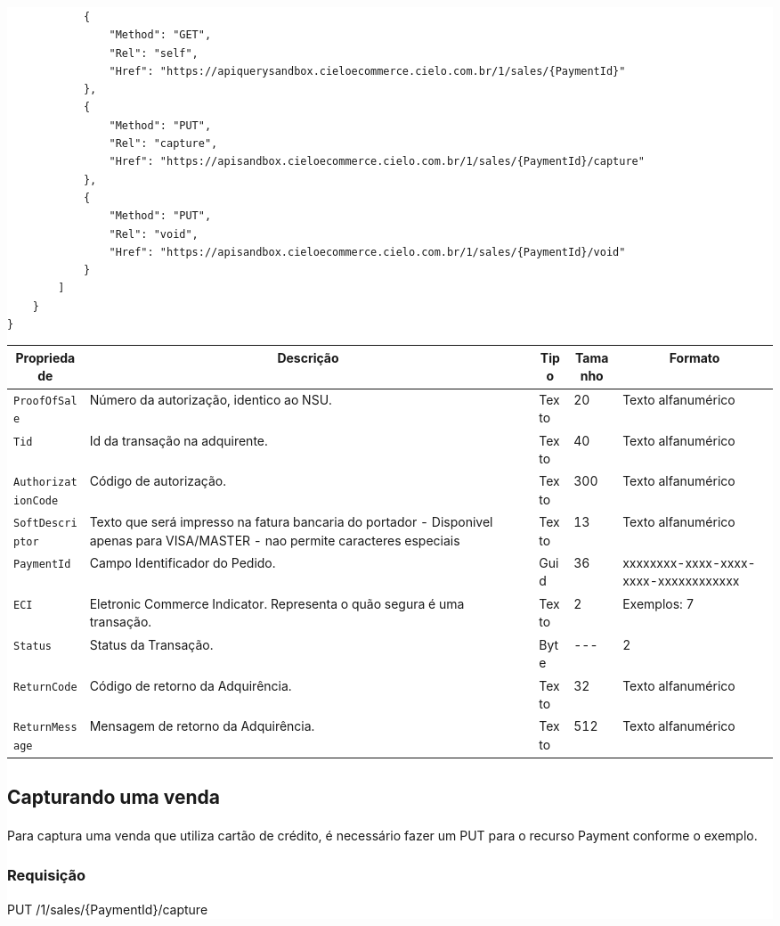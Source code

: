 ```shell
            {
                "Method": "GET",
                "Rel": "self",
                "Href": "https://apiquerysandbox.cieloecommerce.cielo.com.br/1/sales/{PaymentId}"
            },
            {
                "Method": "PUT",
                "Rel": "capture",
                "Href": "https://apisandbox.cieloecommerce.cielo.com.br/1/sales/{PaymentId}/capture"
            },
            {
                "Method": "PUT",
                "Rel": "void",
                "Href": "https://apisandbox.cieloecommerce.cielo.com.br/1/sales/{PaymentId}/void"
            }
        ]
    }
}
```

|Propriedade|Descrição|Tipo|Tamanho|Formato|
|-----------|---------|----|-------|-------|
|`ProofOfSale`|Número da autorização, identico ao NSU.|Texto|20|Texto alfanumérico|
|`Tid`|Id da transação na adquirente.|Texto|40|Texto alfanumérico|
|`AuthorizationCode`|Código de autorização.|Texto|300|Texto alfanumérico|
`SoftDescriptor`|Texto que será impresso na fatura bancaria do portador - Disponivel apenas para VISA/MASTER - nao permite caracteres especiais|Texto|13|Texto alfanumérico|
|`PaymentId`|Campo Identificador do Pedido.|Guid|36|xxxxxxxx-xxxx-xxxx-xxxx-xxxxxxxxxxxx|
|`ECI`|Eletronic Commerce Indicator. Representa o quão segura é uma transação.|Texto|2|Exemplos: 7|
|`Status`|Status da Transação.|Byte|---|2|
|`ReturnCode`|Código de retorno da Adquirência.|Texto|32|Texto alfanumérico|
|`ReturnMessage`|Mensagem de retorno da Adquirência.|Texto|512|Texto alfanumérico|

## Capturando uma venda

Para captura uma venda que utiliza cartão de crédito, é necessário fazer um PUT para o recurso Payment conforme o exemplo.


### Requisição

<aside class="request"><span class="method put">PUT</span> <span class="endpoint">/1/sales/{PaymentId}/capture</span></aside>

```json
```
